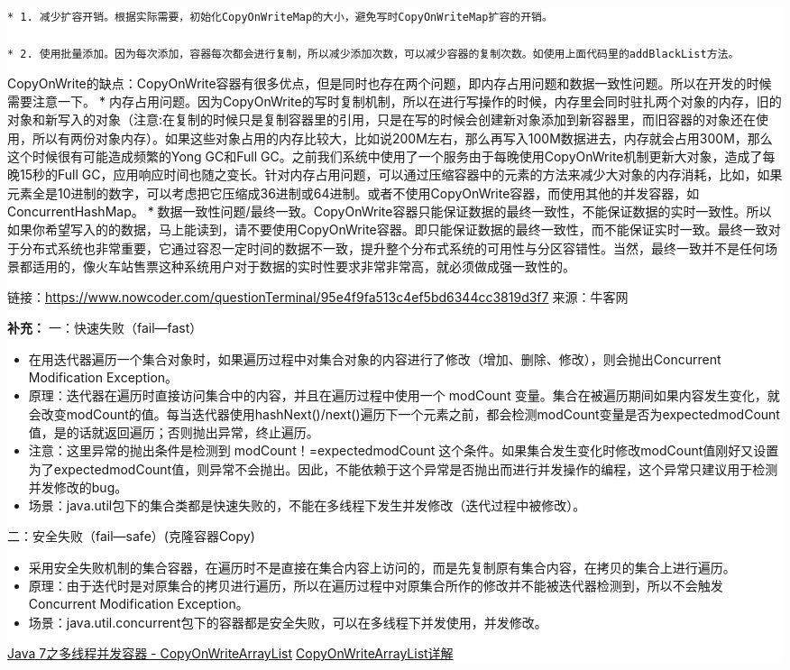 	* 1. 减少扩容开销。根据实际需要，初始化CopyOnWriteMap的大小，避免写时CopyOnWriteMap扩容的开销。
	
	* 2. 使用批量添加。因为每次添加，容器每次都会进行复制，所以减少添加次数，可以减少容器的复制次数。如使用上面代码里的addBlackList方法。

CopyOnWrite的缺点：CopyOnWrite容器有很多优点，但是同时也存在两个问题，即内存占用问题和数据一致性问题。所以在开发的时候需要注意一下。
	* 内存占用问题。因为CopyOnWrite的写时复制机制，所以在进行写操作的时候，内存里会同时驻扎两个对象的内存，旧的对象和新写入的对象（注意:在复制的时候只是复制容器里的引用，只是在写的时候会创建新对象添加到新容器里，而旧容器的对象还在使用，所以有两份对象内存）。如果这些对象占用的内存比较大，比如说200M左右，那么再写入100M数据进去，内存就会占用300M，那么这个时候很有可能造成频繁的Yong GC和Full GC。之前我们系统中使用了一个服务由于每晚使用CopyOnWrite机制更新大对象，造成了每晚15秒的Full GC，应用响应时间也随之变长。针对内存占用问题，可以通过压缩容器中的元素的方法来减少大对象的内存消耗，比如，如果元素全是10进制的数字，可以考虑把它压缩成36进制或64进制。或者不使用CopyOnWrite容器，而使用其他的并发容器，如ConcurrentHashMap。
	* 数据一致性问题/最终一致。CopyOnWrite容器只能保证数据的最终一致性，不能保证数据的实时一致性。所以如果你希望写入的的数据，马上能读到，请不要使用CopyOnWrite容器。即只能保证数据的最终一致性，而不能保证实时一致。最终一致对于分布式系统也非常重要，它通过容忍一定时间的数据不一致，提升整个分布式系统的可用性与分区容错性。当然，最终一致并不是任何场景都适用的，像火车站售票这种系统用户对于数据的实时性要求非常非常高，就必须做成强一致性的。

链接：https://www.nowcoder.com/questionTerminal/95e4f9fa513c4ef5bd6344cc3819d3f7
来源：牛客网

**补充：**
一：快速失败（fail—fast）
	
* 在用迭代器遍历一个集合对象时，如果遍历过程中对集合对象的内容进行了修改（增加、删除、修改），则会抛出Concurrent Modification Exception。
* 原理：迭代器在遍历时直接访问集合中的内容，并且在遍历过程中使用一个 modCount 变量。集合在被遍历期间如果内容发生变化，就会改变modCount的值。每当迭代器使用hashNext()/next()遍历下一个元素之前，都会检测modCount变量是否为expectedmodCount值，是的话就返回遍历；否则抛出异常，终止遍历。
* 注意：这里异常的抛出条件是检测到 modCount！=expectedmodCount 这个条件。如果集合发生变化时修改modCount值刚好又设置为了expectedmodCount值，则异常不会抛出。因此，不能依赖于这个异常是否抛出而进行并发操作的编程，这个异常只建议用于检测并发修改的bug。
* 场景：java.util包下的集合类都是快速失败的，不能在多线程下发生并发修改（迭代过程中被修改）。

二：安全失败（fail—safe）(克隆容器Copy)

* 采用安全失败机制的集合容器，在遍历时不是直接在集合内容上访问的，而是先复制原有集合内容，在拷贝的集合上进行遍历。
* 原理：由于迭代时是对原集合的拷贝进行遍历，所以在遍历过程中对原集合所作的修改并不能被迭代器检测到，所以不会触发Concurrent Modification Exception。
* 场景：java.util.concurrent包下的容器都是安全失败，可以在多线程下并发使用，并发修改。


[Java 7之多线程并发容器 - CopyOnWriteArrayList][1]
[CopyOnWriteArrayList详解][2]






  [1]: https://blog.csdn.net/mazhimazh/article/details/19210547
  [2]: https://blog.csdn.net/caomiao2006/article/details/53232687
